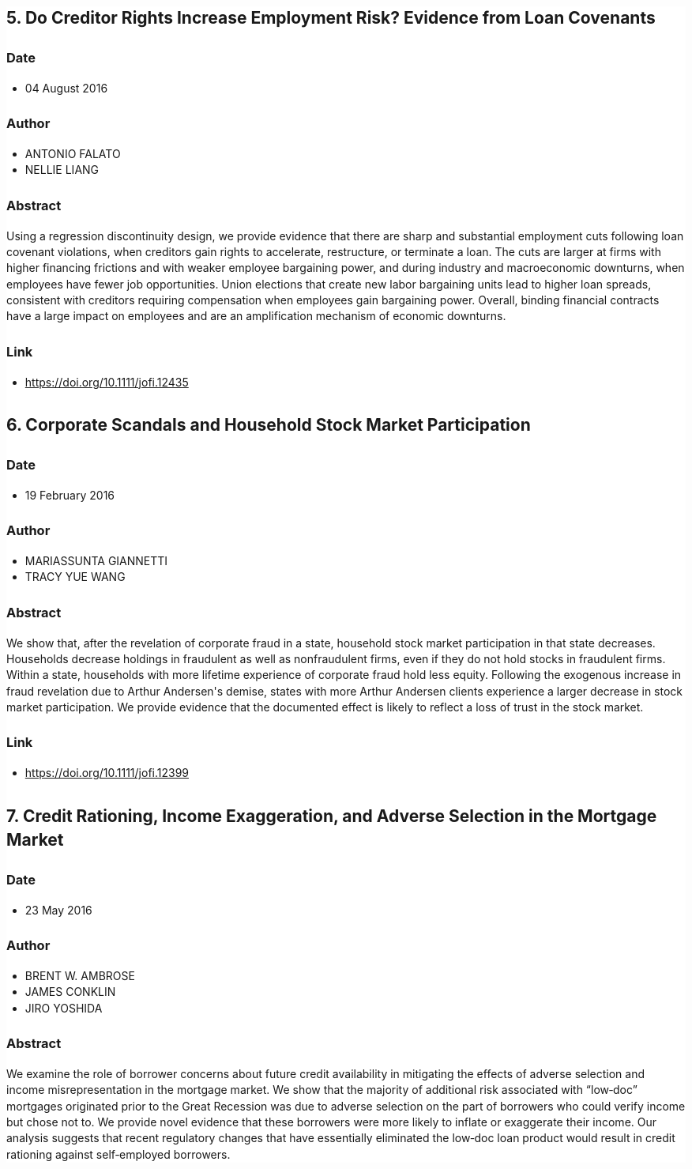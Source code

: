 ## 5. Do Creditor Rights Increase Employment Risk? Evidence from Loan Covenants
### Date
- 04 August 2016
### Author
- ANTONIO FALATO
- NELLIE LIANG
### Abstract
Using a regression discontinuity design, we provide evidence that there are sharp and substantial employment cuts following loan covenant violations, when creditors gain rights to accelerate, restructure, or terminate a loan. The cuts are larger at firms with higher financing frictions and with weaker employee bargaining power, and during industry and macroeconomic downturns, when employees have fewer job opportunities. Union elections that create new labor bargaining units lead to higher loan spreads, consistent with creditors requiring compensation when employees gain bargaining power. Overall, binding financial contracts have a large impact on employees and are an amplification mechanism of economic downturns.
### Link
- https://doi.org/10.1111/jofi.12435

## 6. Corporate Scandals and Household Stock Market Participation
### Date
- 19 February 2016
### Author
- MARIASSUNTA GIANNETTI
- TRACY YUE WANG
### Abstract
We show that, after the revelation of corporate fraud in a state, household stock market participation in that state decreases. Households decrease holdings in fraudulent as well as nonfraudulent firms, even if they do not hold stocks in fraudulent firms. Within a state, households with more lifetime experience of corporate fraud hold less equity. Following the exogenous increase in fraud revelation due to Arthur Andersen's demise, states with more Arthur Andersen clients experience a larger decrease in stock market participation. We provide evidence that the documented effect is likely to reflect a loss of trust in the stock market.
### Link
- https://doi.org/10.1111/jofi.12399

## 7. Credit Rationing, Income Exaggeration, and Adverse Selection in the Mortgage Market
### Date
- 23 May 2016
### Author
- BRENT W. AMBROSE
- JAMES CONKLIN
- JIRO YOSHIDA
### Abstract
We examine the role of borrower concerns about future credit availability in mitigating the effects of adverse selection and income misrepresentation in the mortgage market. We show that the majority of additional risk associated with “low‐doc” mortgages originated prior to the Great Recession was due to adverse selection on the part of borrowers who could verify income but chose not to. We provide novel evidence that these borrowers were more likely to inflate or exaggerate their income. Our analysis suggests that recent regulatory changes that have essentially eliminated the low‐doc loan product would result in credit rationing against self‐employed borrowers.